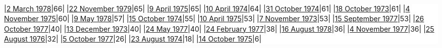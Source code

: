 |[2 March 1978](https://historichansard.net/hofreps/1978/19780302_reps_31_hor108/)|66|
|[22 November 1979](https://historichansard.net/hofreps/1979/19791122_reps_31_hor116/)|65|
|[9 April 1975](https://historichansard.net/hofreps/1975/19750409_reps_29_hor94/)|65|
|[10 April 1974](https://historichansard.net/hofreps/1974/19740410_reps_28_hor88/)|64|
|[31 October 1974](https://historichansard.net/hofreps/1974/19741031_reps_29_hor91/)|61|
|[18 October 1973](https://historichansard.net/hofreps/1973/19731018_reps_28_hor86/)|61|
|[4 November 1975](https://historichansard.net/hofreps/1975/19751104_reps_29_hor97/)|60|
|[9 May 1978](https://historichansard.net/hofreps/1978/19780509_reps_31_hor109/)|57|
|[15 October 1974](https://historichansard.net/hofreps/1974/19741015_reps_29_hor91/)|55|
|[10 April 1975](https://historichansard.net/hofreps/1975/19750410_reps_29_hor94/)|53|
|[7 November 1973](https://historichansard.net/hofreps/1973/19731107_reps_28_hor86/)|53|
|[15 September 1977](https://historichansard.net/hofreps/1977/19770915_reps_30_hor106/)|53|
|[26 October 1977](https://historichansard.net/hofreps/1977/19771026_reps_30_hor107/)|40|
|[13 December 1973](https://historichansard.net/hofreps/1973/19731213_reps_28_hor87/)|40|
|[24 May 1977](https://historichansard.net/hofreps/1977/19770524_reps_30_hor105/)|40|
|[24 February 1977](https://historichansard.net/hofreps/1977/19770224_reps_30_hor103/)|38|
|[16 August 1978](https://historichansard.net/hofreps/1978/19780816_reps_31_hor110/)|36|
|[4 November 1977](https://historichansard.net/hofreps/1977/19771104_reps_30_hor107/)|36|
|[25 August 1976](https://historichansard.net/hofreps/1976/19760825_reps_30_hor100/)|32|
|[5 October 1977](https://historichansard.net/hofreps/1977/19771005_reps_30_hor106/)|26|
|[23 August 1974](https://historichansard.net/hofreps/1974/19740823_reps_29_hor90/)|18|
|[14 October 1975](https://historichansard.net/hofreps/1975/19751014_reps_29_hor97/)|6|
